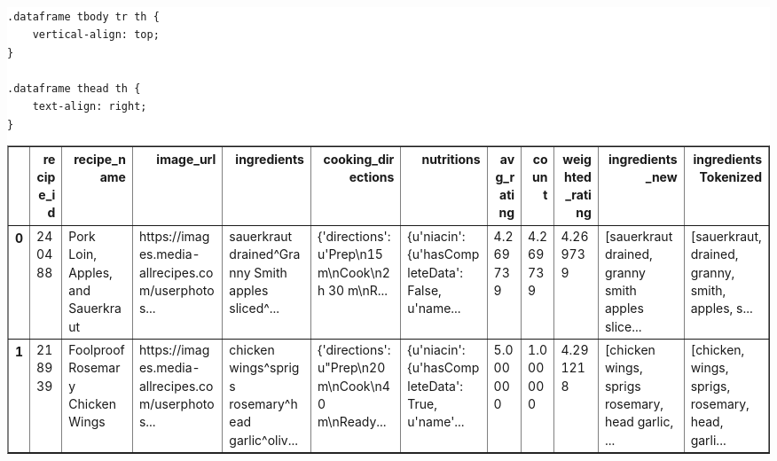     .dataframe tbody tr th {
        vertical-align: top;
    }

    .dataframe thead th {
        text-align: right;
    }
</style>
<table border="1" class="dataframe">
  <thead>
    <tr style="text-align: right;">
      <th></th>
      <th>recipe_id</th>
      <th>recipe_name</th>
      <th>image_url</th>
      <th>ingredients</th>
      <th>cooking_directions</th>
      <th>nutritions</th>
      <th>avg_rating</th>
      <th>count</th>
      <th>weighted_rating</th>
      <th>ingredients_new</th>
      <th>ingredientsTokenized</th>
    </tr>
  </thead>
  <tbody>
    <tr>
      <th>0</th>
      <td>240488</td>
      <td>Pork Loin, Apples, and Sauerkraut</td>
      <td>https://images.media-allrecipes.com/userphotos...</td>
      <td>sauerkraut drained^Granny Smith apples sliced^...</td>
      <td>{'directions': u'Prep\n15 m\nCook\n2 h 30 m\nR...</td>
      <td>{u'niacin': {u'hasCompleteData': False, u'name...</td>
      <td>4.269739</td>
      <td>4.269739</td>
      <td>4.269739</td>
      <td>[sauerkraut drained, granny smith apples slice...</td>
      <td>[sauerkraut, drained, granny, smith, apples, s...</td>
    </tr>
    <tr>
      <th>1</th>
      <td>218939</td>
      <td>Foolproof Rosemary Chicken Wings</td>
      <td>https://images.media-allrecipes.com/userphotos...</td>
      <td>chicken wings^sprigs rosemary^head garlic^oliv...</td>
      <td>{'directions': u"Prep\n20 m\nCook\n40 m\nReady...</td>
      <td>{u'niacin': {u'hasCompleteData': True, u'name'...</td>
      <td>5.000000</td>
      <td>1.000000</td>
      <td>4.291218</td>
      <td>[chicken wings, sprigs rosemary, head garlic, ...</td>
      <td>[chicken, wings, sprigs, rosemary, head, garli...</td>
    </tr>
  </tbody>
</table>
</div>
